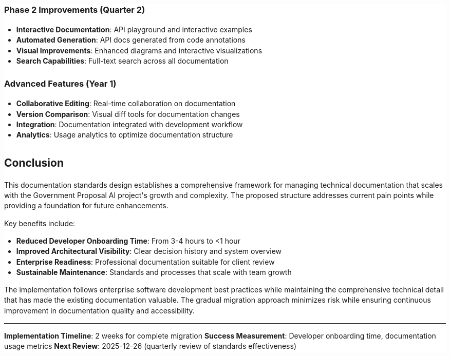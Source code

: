 ### Phase 2 Improvements (Quarter 2)
- **Interactive Documentation**: API playground and interactive examples
- **Automated Generation**: API docs generated from code annotations
- **Visual Improvements**: Enhanced diagrams and interactive visualizations
- **Search Capabilities**: Full-text search across all documentation

### Advanced Features (Year 1)
- **Collaborative Editing**: Real-time collaboration on documentation
- **Version Comparison**: Visual diff tools for documentation changes
- **Integration**: Documentation integrated with development workflow
- **Analytics**: Usage analytics to optimize documentation structure

## Conclusion

This documentation standards design establishes a comprehensive framework for managing technical documentation that scales with the Government Proposal AI project's growth and complexity. The proposed structure addresses current pain points while providing a foundation for future enhancements.

Key benefits include:
- **Reduced Developer Onboarding Time**: From 3-4 hours to <1 hour
- **Improved Architectural Visibility**: Clear decision history and system overview
- **Enterprise Readiness**: Professional documentation suitable for client review
- **Sustainable Maintenance**: Standards and processes that scale with team growth

The implementation follows enterprise software development best practices while maintaining the comprehensive technical detail that has made the existing documentation valuable. The gradual migration approach minimizes risk while ensuring continuous improvement in documentation quality and accessibility.

---

**Implementation Timeline**: 2 weeks for complete migration
**Success Measurement**: Developer onboarding time, documentation usage metrics
**Next Review**: 2025-12-26 (quarterly review of standards effectiveness)